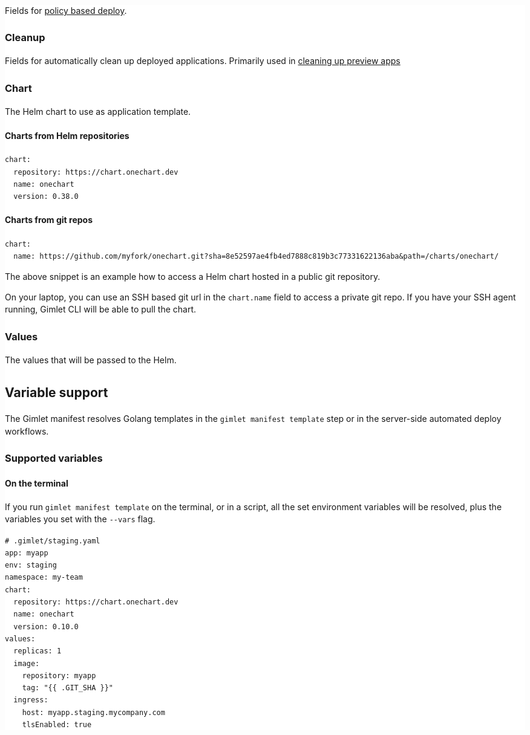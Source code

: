 Fields for [policy based deploy](https://gimlet.io/docs/gimlet-manifest-reference#policy-based-releases).

### Cleanup

Fields for automatically clean up deployed applications. Primarily used in [cleaning up preview apps](https://gimlet.io/docs/how-to-configure-preview-environments#cleaning-up-preview-apps)
### Chart

The Helm chart to use as application template.

#### Charts from Helm repositories

```
chart:
  repository: https://chart.onechart.dev
  name: onechart
  version: 0.38.0
```

#### Charts from git repos

```
chart:
  name: https://github.com/myfork/onechart.git?sha=8e52597ae4fb4ed7888c819b3c77331622136aba&path=/charts/onechart/
```

The above snippet is an example how to access a Helm chart hosted in a public git repository.

On your laptop, you can use an SSH based git url in the `chart.name` field to access a private git repo. If you have your SSH agent running, Gimlet CLI will be able to pull the chart.

### Values

The values that will be passed to the Helm.

## Variable support

The Gimlet manifest resolves Golang templates in the `gimlet manifest template` step or in the server-side automated deploy workflows.

### Supported variables

#### On the terminal

If you run `gimlet manifest template` on the terminal, or in a script, all the set environment variables will be resolved, plus the variables you set with the `--vars` flag.

```
# .gimlet/staging.yaml
app: myapp
env: staging
namespace: my-team
chart:
  repository: https://chart.onechart.dev
  name: onechart
  version: 0.10.0
values:
  replicas: 1
  image:
    repository: myapp
    tag: "{{ .GIT_SHA }}"
  ingress:
    host: myapp.staging.mycompany.com
    tlsEnabled: true

```